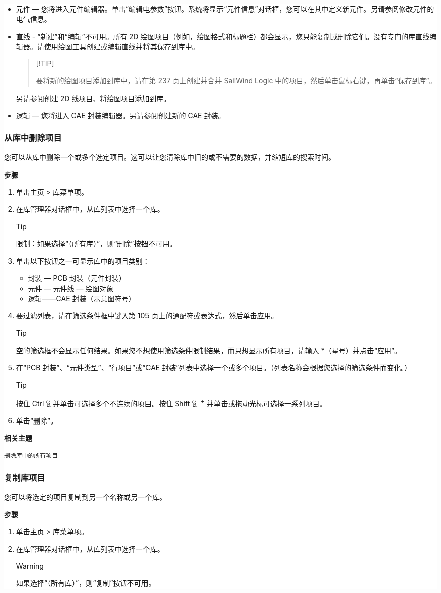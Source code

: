    - 元件 — 您将进入元件编辑器。单击“编辑电参数”按钮。系统将显示“元件信息”对话框，您可以在其中定义新元件。另请参阅修改元件的电气信息。

   - 直线 - “新建”和“编辑”不可用。所有 2D 绘图项目（例如，绘图格式和标题栏）都会显示，您只能复制或删除它们。没有专门的库直线编辑器。请使用绘图工具创建或编辑直线并将其保存到库中。

     >  [!TIP]
     > 
     > 要将新的绘图项目添加到库中，请在第 237 页上创建并合并 SailWind Logic 中的项目，然后单击鼠标右键，再单击“保存到库”。

     另请参阅创建 2D 线项目、将绘图项目添加到库。

   - 逻辑 — 您将进入 CAE 封装编辑器。另请参阅创建新的 CAE 封装。

### 从库中删除项目

您可以从库中删除一个或多个选定项目。这可以让您清除库中旧的或不需要的数据，并缩短库的搜索时间。

**步骤**

1. 单击主页 > 库菜单项。

2. 在库管理器对话框中，从库列表中选择一个库。

   > [!TIP]
   > 
   > 限制：如果选择“（所有库）”，则“删除”按钮不可用。

3. 单击以下按钮之一可显示库中的项目类别：

   - 封装 — PCB 封装（元件封装）
   - 元件 — 元件线 — 绘图对象
   - 逻辑——CAE 封装（示意图符号）

4. 要过滤列表，请在筛选条件框中键入第 105 页上的通配符或表达式，然后单击应用。

   > [!TIP]
   >
   > 空的筛选框不会显示任何结果。如果您不想使用筛选条件限制结果，而只想显示所有项目，请输入 \*（星号）并点击“应用”。

5. 在“PCB 封装”、“元件类型”、“行项目”或“CAE 封装”列表中选择一个或多个项目。（列表名称会根据您选择的筛选条件而变化。）

   > [!TIP]
   > 按住 Ctrl 键并单击可选择多个不连续的项目。按住 Shift 键 $^+$ 并单击或拖动光标可选择一系列项目。

6. 单击“删除”。

**相关主题**

    删除库中的所有项目

### 复制库项目

您可以将选定的项目复制到另一个名称或另一个库。

**步骤**

1. 单击主页 > 库菜单项。

2. 在库管理器对话框中，从库列表中选择一个库。

   > [!WARNING]
   > 
   > 如果选择“（所有库）”，则“复制”按钮不可用。
